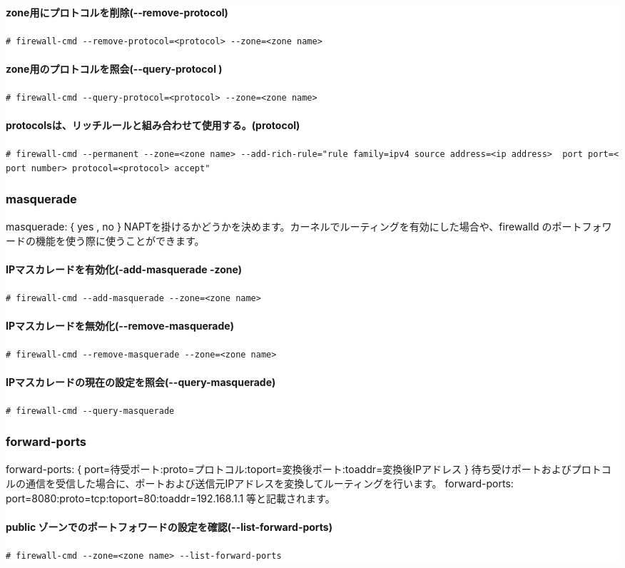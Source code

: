 #### zone用にプロトコルを削除(--remove-protocol)

```
# firewall-cmd --remove-protocol=<protocol> --zone=<zone name>
```

#### zone用のプロトコルを照会(--query-protocol )

```
# firewall-cmd --query-protocol=<protocol> --zone=<zone name>
```

#### protocolsは、リッチルールと組み合わせて使用する。(protocol)

```
# firewall-cmd --permanent --zone=<zone name> --add-rich-rule="rule family=ipv4 source address=<ip address>  port port=<port number> protocol=<protocol> accept"
```




### masquerade

masquerade: { yes , no }
NAPTを掛けるかどうかを決めます。カーネルでルーティングを有効にした場合や、firewalld のポートフォワードの機能を使う際に使うことができます。

#### IPマスカレードを有効化(-add-masquerade -zone)

```
# firewall-cmd --add-masquerade --zone=<zone name>
```

#### IPマスカレードを無効化(--remove-masquerade)

```
# firewall-cmd --remove-masquerade --zone=<zone name>
```

#### IPマスカレードの現在の設定を照会(--query-masquerade)

```
# firewall-cmd --query-masquerade
```



### forward-ports

forward-ports: { port=待受ポート:proto=プロトコル:toport=変換後ポート:toaddr=変換後IPアドレス }
待ち受けポートおよびプロトコルの通信を受信した場合に、ポートおよび送信元IPアドレスを変換してルーティングを行います。
forward-ports: port=8080:proto=tcp:toport=80:toaddr=192.168.1.1 等と記載されます。

#### public ゾーンでのポートフォワードの設定を確認(--list-forward-ports)

```
# firewall-cmd --zone=<zone name> --list-forward-ports
```

